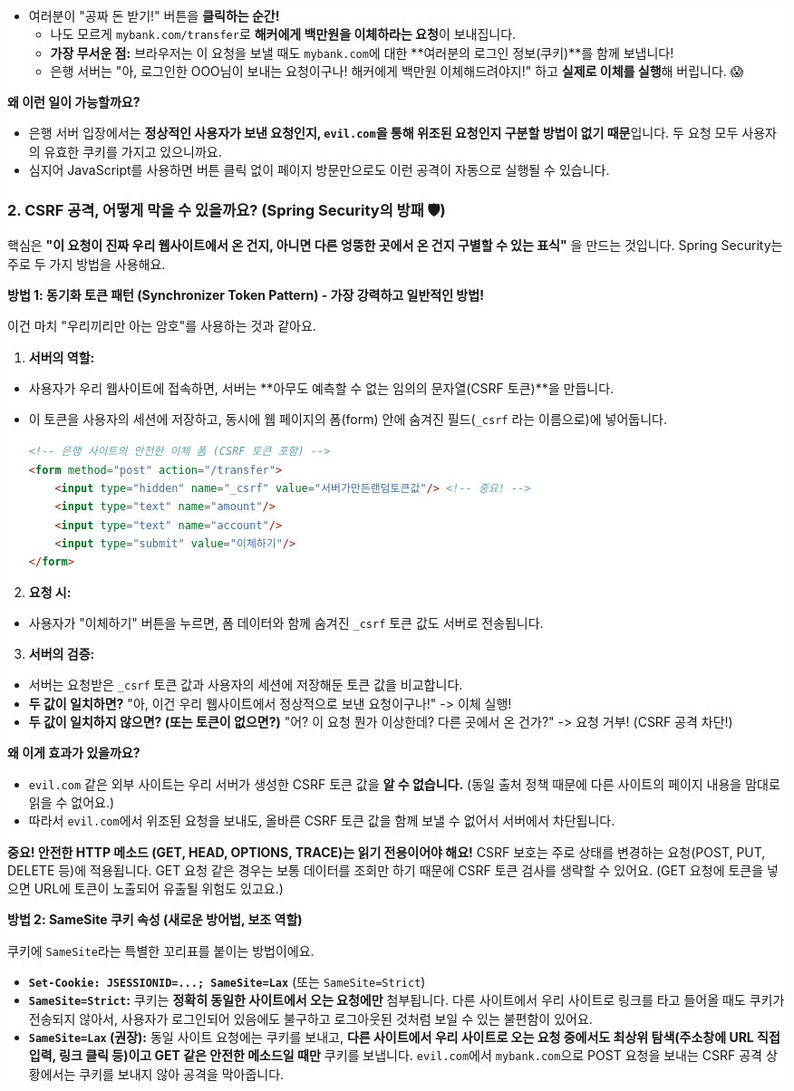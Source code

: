   - 여러분이 "공짜 돈 받기!" 버튼을 **클릭하는 순간!**
    - 나도 모르게 `mybank.com/transfer`로 **해커에게 백만원을 이체하라는 요청**이 보내집니다.
    - **가장 무서운 점:** 브라우저는 이 요청을 보낼 때도 `mybank.com`에 대한 **여러분의 로그인 정보(쿠키)**를 함께 보냅니다!
    - 은행 서버는 "아, 로그인한 OOO님이 보내는 요청이구나! 해커에게 백만원 이체해드려야지!" 하고 **실제로 이체를 실행**해 버립니다. 😱

**왜 이런 일이 가능할까요?**

- 은행 서버 입장에서는 **정상적인 사용자가 보낸 요청인지, `evil.com`을 통해 위조된 요청인지 구분할 방법이 없기 때문**입니다. 두 요청 모두 사용자의 유효한 쿠키를 가지고 있으니까요.
- 심지어 JavaScript를 사용하면 버튼 클릭 없이 페이지 방문만으로도 이런 공격이 자동으로 실행될 수 있습니다.

### 2. CSRF 공격, 어떻게 막을 수 있을까요? (Spring Security의 방패 🛡️)

핵심은 **"이 요청이 진짜 우리 웹사이트에서 온 건지, 아니면 다른 엉뚱한 곳에서 온 건지 구별할 수 있는 표식"** 을 만드는 것입니다. Spring Security는 주로 두 가지 방법을 사용해요.

**방법 1: 동기화 토큰 패턴 (Synchronizer Token Pattern) - 가장 강력하고 일반적인 방법!**

이건 마치 "우리끼리만 아는 암호"를 사용하는 것과 같아요.

1. **서버의 역할:**
  - 사용자가 우리 웹사이트에 접속하면, 서버는 **아무도 예측할 수 없는 임의의 문자열(CSRF 토큰)**을 만듭니다.
  - 이 토큰을 사용자의 세션에 저장하고, 동시에 웹 페이지의 폼(form) 안에 숨겨진 필드(`_csrf` 라는 이름으로)에 넣어둡니다.

      ```html
      <!-- 은행 사이트의 안전한 이체 폼 (CSRF 토큰 포함) -->
      <form method="post" action="/transfer">
          <input type="hidden" name="_csrf" value="서버가만든랜덤토큰값"/> <!-- 중요! -->
          <input type="text" name="amount"/>
          <input type="text" name="account"/>
          <input type="submit" value="이체하기"/>
      </form>
      ```

2. **요청 시:**
  - 사용자가 "이체하기" 버튼을 누르면, 폼 데이터와 함께 숨겨진 `_csrf` 토큰 값도 서버로 전송됩니다.
3. **서버의 검증:**
  - 서버는 요청받은 `_csrf` 토큰 값과 사용자의 세션에 저장해둔 토큰 값을 비교합니다.
  - **두 값이 일치하면?** "아, 이건 우리 웹사이트에서 정상적으로 보낸 요청이구나!" -> 이체 실행!
  - **두 값이 일치하지 않으면? (또는 토큰이 없으면?)** "어? 이 요청 뭔가 이상한데? 다른 곳에서 온 건가?" -> 요청 거부! (CSRF 공격 차단!)

**왜 이게 효과가 있을까요?**

- `evil.com` 같은 외부 사이트는 우리 서버가 생성한 CSRF 토큰 값을 **알 수 없습니다.** (동일 출처 정책 때문에 다른 사이트의 페이지 내용을 맘대로 읽을 수 없어요.)
- 따라서 `evil.com`에서 위조된 요청을 보내도, 올바른 CSRF 토큰 값을 함께 보낼 수 없어서 서버에서 차단됩니다.

**중요! 안전한 HTTP 메소드 (GET, HEAD, OPTIONS, TRACE)는 읽기 전용이어야 해요!**
CSRF 보호는 주로 상태를 변경하는 요청(POST, PUT, DELETE 등)에 적용됩니다. GET 요청 같은 경우는 보통 데이터를 조회만 하기 때문에 CSRF 토큰 검사를 생략할 수 있어요. (GET 요청에 토큰을 넣으면 URL에 토큰이 노출되어 유출될 위험도 있고요.)

**방법 2: SameSite 쿠키 속성 (새로운 방어법, 보조 역할)**

쿠키에 `SameSite`라는 특별한 꼬리표를 붙이는 방법이에요.

- **`Set-Cookie: JSESSIONID=...; SameSite=Lax`** (또는 `SameSite=Strict`)
- **`SameSite=Strict`:** 쿠키는 **정확히 동일한 사이트에서 오는 요청에만** 첨부됩니다. 다른 사이트에서 우리 사이트로 링크를 타고 들어올 때도 쿠키가 전송되지 않아서, 사용자가 로그인되어 있음에도 불구하고 로그아웃된 것처럼 보일 수 있는 불편함이 있어요.
- **`SameSite=Lax` (권장):** 동일 사이트 요청에는 쿠키를 보내고, **다른 사이트에서 우리 사이트로 오는 요청 중에서도 최상위 탐색(주소창에 URL 직접 입력, 링크 클릭 등)이고 GET 같은 안전한 메소드일 때만** 쿠키를 보냅니다. `evil.com`에서 `mybank.com`으로 POST 요청을 보내는 CSRF 공격 상황에서는 쿠키를 보내지 않아 공격을 막아줍니다.
